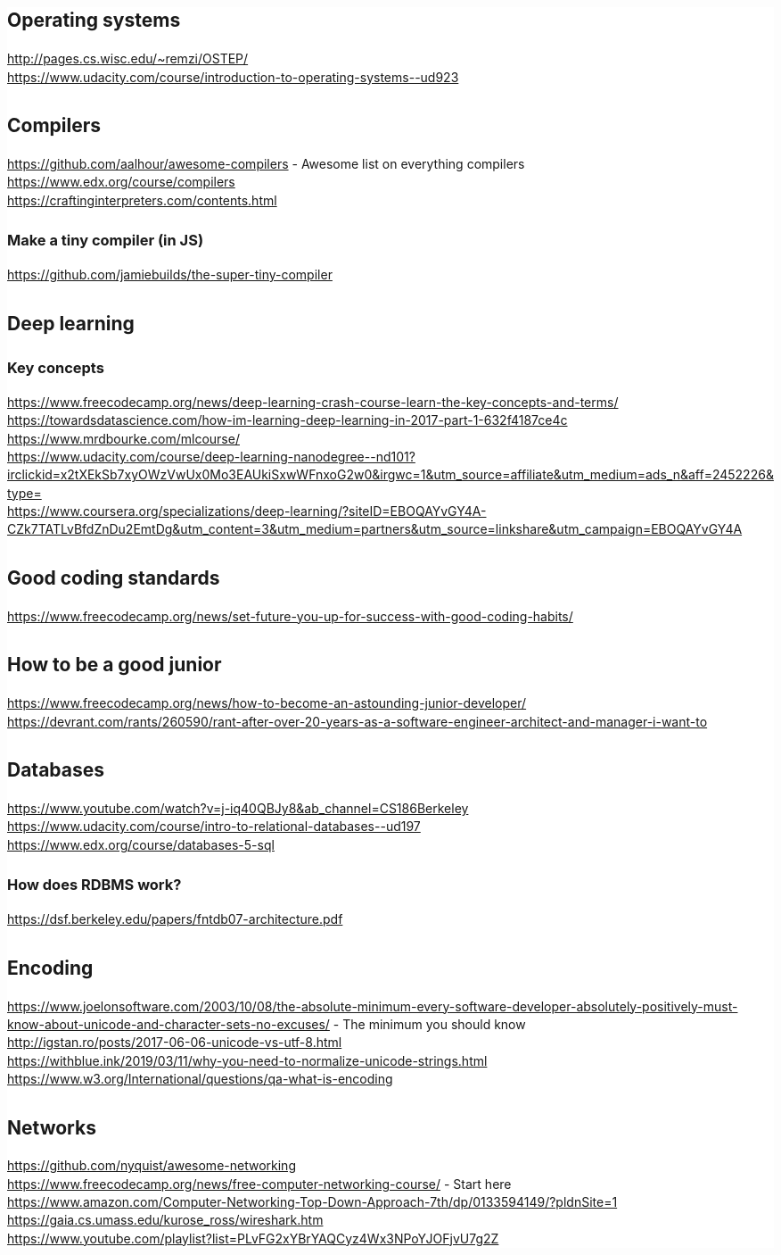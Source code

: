 ## Operating systems
http://pages.cs.wisc.edu/~remzi/OSTEP/  
https://www.udacity.com/course/introduction-to-operating-systems--ud923  

## Compilers  
https://github.com/aalhour/awesome-compilers - Awesome list on everything compilers  
https://www.edx.org/course/compilers  
https://craftinginterpreters.com/contents.html  
### Make a tiny compiler (in JS)
https://github.com/jamiebuilds/the-super-tiny-compiler  

## Deep learning  
### Key concepts
https://www.freecodecamp.org/news/deep-learning-crash-course-learn-the-key-concepts-and-terms/  
https://towardsdatascience.com/how-im-learning-deep-learning-in-2017-part-1-632f4187ce4c  
https://www.mrdbourke.com/mlcourse/  
https://www.udacity.com/course/deep-learning-nanodegree--nd101?irclickid=x2tXEkSb7xyOWzVwUx0Mo3EAUkiSxwWFnxoG2w0&irgwc=1&utm_source=affiliate&utm_medium=ads_n&aff=2452226&type=  
https://www.coursera.org/specializations/deep-learning/?siteID=EBOQAYvGY4A-CZk7TATLvBfdZnDu2EmtDg&utm_content=3&utm_medium=partners&utm_source=linkshare&utm_campaign=EBOQAYvGY4A  

## Good coding standards  
https://www.freecodecamp.org/news/set-future-you-up-for-success-with-good-coding-habits/  

## How to be a good junior  
https://www.freecodecamp.org/news/how-to-become-an-astounding-junior-developer/  
https://devrant.com/rants/260590/rant-after-over-20-years-as-a-software-engineer-architect-and-manager-i-want-to  

## Databases  
https://www.youtube.com/watch?v=j-iq40QBJy8&ab_channel=CS186Berkeley  
https://www.udacity.com/course/intro-to-relational-databases--ud197  
https://www.edx.org/course/databases-5-sql  
### How does RDBMS work?  
https://dsf.berkeley.edu/papers/fntdb07-architecture.pdf  
  
## Encoding  
https://www.joelonsoftware.com/2003/10/08/the-absolute-minimum-every-software-developer-absolutely-positively-must-know-about-unicode-and-character-sets-no-excuses/ - The minimum you should know  
http://igstan.ro/posts/2017-06-06-unicode-vs-utf-8.html    
https://withblue.ink/2019/03/11/why-you-need-to-normalize-unicode-strings.html    
https://www.w3.org/International/questions/qa-what-is-encoding  

## Networks
https://github.com/nyquist/awesome-networking  
https://www.freecodecamp.org/news/free-computer-networking-course/ - Start here  
https://www.amazon.com/Computer-Networking-Top-Down-Approach-7th/dp/0133594149/?pldnSite=1  
https://gaia.cs.umass.edu/kurose_ross/wireshark.htm  
https://www.youtube.com/playlist?list=PLvFG2xYBrYAQCyz4Wx3NPoYJOFjvU7g2Z  
